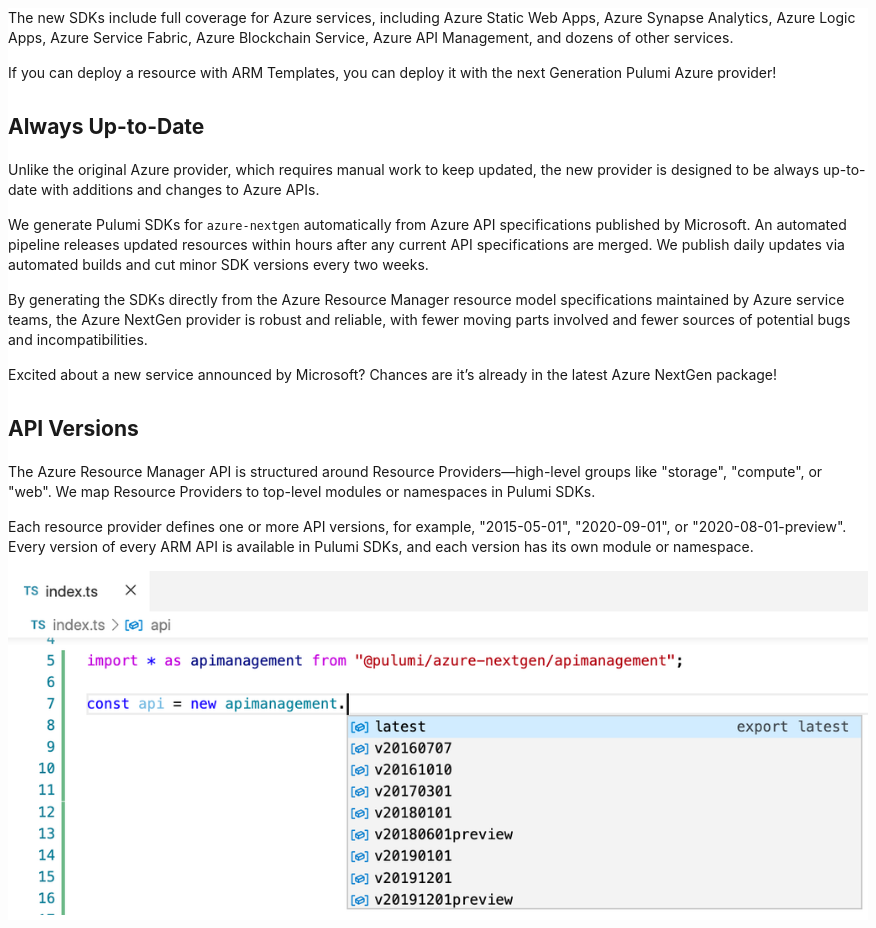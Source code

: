 The new SDKs include full coverage for Azure services, including Azure Static Web Apps, Azure Synapse Analytics, Azure Logic Apps, Azure Service Fabric, Azure Blockchain Service, Azure API Management, and dozens of other services.

If you can deploy a resource with ARM Templates, you can deploy it with the next Generation Pulumi Azure provider!

## Always Up-to-Date

Unlike the original Azure provider, which requires manual work to keep updated, the new provider is designed to be always up-to-date with additions and changes to Azure APIs.

We generate Pulumi SDKs for `azure-nextgen` automatically from Azure API specifications published by Microsoft. An automated pipeline releases updated resources within hours after any current API specifications are merged. We publish daily updates via automated builds and cut minor SDK versions every two weeks.

By generating the SDKs directly from the Azure Resource Manager resource model specifications maintained by Azure service teams, the Azure NextGen provider is robust and reliable, with fewer moving parts involved and fewer sources of potential bugs and incompatibilities.

Excited about a new service announced by Microsoft? Chances are it’s already in the latest Azure NextGen package!

## API Versions

The Azure Resource Manager API is structured around Resource Providers&mdash;high-level groups like "storage", "compute", or "web". We map Resource Providers to top-level modules or namespaces in Pulumi SDKs.

Each resource provider defines one or more API versions, for example, "2015-05-01", "2020-09-01", or "2020-08-01-preview". Every version of every ARM API is available in Pulumi SDKs, and each version has its own module or namespace.

![API Versions in VS Code](vscode-versions.png)
